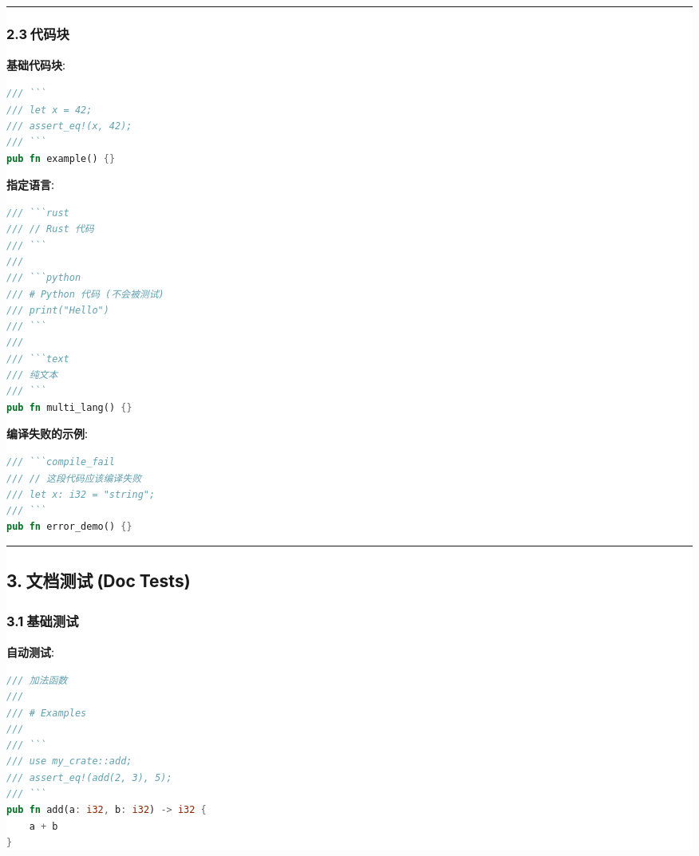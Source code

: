 ```rust
```

---

### 2.3 代码块

**基础代码块**:

````rust
/// ```
/// let x = 42;
/// assert_eq!(x, 42);
/// ```
pub fn example() {}
````

**指定语言**:

````rust
/// ```rust
/// // Rust 代码
/// ```
///
/// ```python
/// # Python 代码 (不会被测试)
/// print("Hello")
/// ```
///
/// ```text
/// 纯文本
/// ```
pub fn multi_lang() {}
````

**编译失败的示例**:

````rust
/// ```compile_fail
/// // 这段代码应该编译失败
/// let x: i32 = "string";
/// ```
pub fn error_demo() {}
````

---

## 3. 文档测试 (Doc Tests)

### 3.1 基础测试

**自动测试**:

````rust
/// 加法函数
///
/// # Examples
///
/// ```
/// use my_crate::add;
/// assert_eq!(add(2, 3), 5);
/// ```
pub fn add(a: i32, b: i32) -> i32 {
    a + b
}
````
